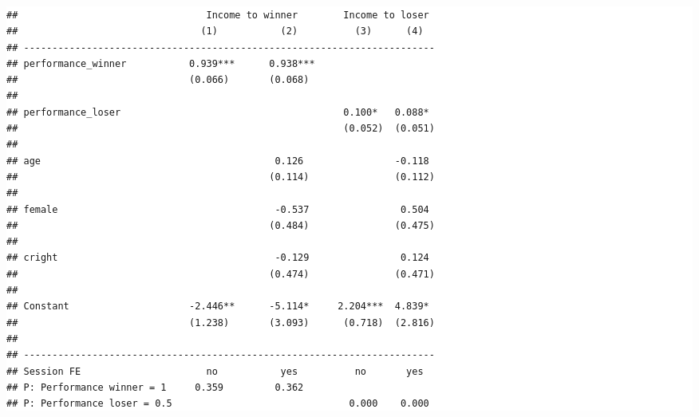     ##                                 Income to winner        Income to loser 
    ##                                (1)           (2)          (3)      (4)  
    ## ------------------------------------------------------------------------
    ## performance_winner           0.939***      0.938***                     
    ##                              (0.066)       (0.068)                      
    ##                                                                         
    ## performance_loser                                       0.100*   0.088* 
    ##                                                         (0.052)  (0.051)
    ##                                                                         
    ## age                                         0.126                -0.118 
    ##                                            (0.114)               (0.112)
    ##                                                                         
    ## female                                      -0.537                0.504 
    ##                                            (0.484)               (0.475)
    ##                                                                         
    ## cright                                      -0.129                0.124 
    ##                                            (0.474)               (0.471)
    ##                                                                         
    ## Constant                     -2.446**      -5.114*     2.204***  4.839* 
    ##                              (1.238)       (3.093)      (0.718)  (2.816)
    ##                                                                         
    ## ------------------------------------------------------------------------
    ## Session FE                      no           yes          no       yes  
    ## P: Performance winner = 1     0.359         0.362                       
    ## P: Performance loser = 0.5                               0.000    0.000 